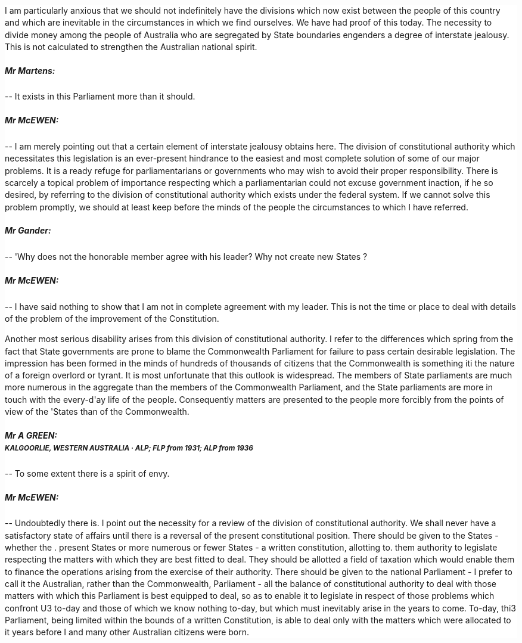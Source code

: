 I am particularly anxious that we should not indefinitely have the divisions which now exist between the people of this country and which are inevitable in the circumstances in which we find ourselves. We have had proof of this today. The necessity to divide money among the people of Australia who are segregated by State boundaries engenders a degree of interstate jealousy. This is not calculated to strengthen the Australian national spirit. 

##### Mr Martens:

--  It exists in this Parliament more than it should. 

##### Mr McEWEN:

-- I am merely pointing out that a certain element of interstate jealousy obtains here. The division of constitutional authority which necessitates this legislation is an ever-present hindrance to the easiest and most complete solution of some of our major problems. It is a ready refuge for parliamentarians or governments who may wish to avoid their proper responsibility. There is scarcely a topical problem of importance respecting which a parliamentarian could not excuse government inaction, if he so desired, by referring to the division of constitutional authority which exists under the federal system. If we cannot solve this problem promptly, we should at least keep before the minds of the people the circumstances to which I have referred. 

##### Mr Gander:

--  'Why does not the honorable member agree with his leader? Why not create new States ? 

##### Mr McEWEN:

-- I have said nothing to show that I am not in complete agreement with my leader. This is not the  time  or place to deal with details of the problem of the improvement of the Constitution. 

Another most serious disability arises from this division of constitutional authority. I refer to the differences which spring from the fact that State governments are prone to blame the Commonwealth Parliament for failure to pass certain desirable legislation. The impression has been formed in the minds of hundreds of thousands of citizens that the Commonwealth is something iti the nature of a foreign overlord or tyrant. It is most unfortunate that this outlook is widespread. The members of State parliaments are much more numerous in the aggregate than the members of the Commonwealth Parliament, and the State parliaments are more in touch with the every-d'ay life of the people. Consequently matters are presented to the people more forcibly from the points of view of the 'States than of the  Commonwealth. 

##### Mr A GREEN:<br><small class="text-muted">KALGOORLIE, WESTERN AUSTRALIA &middot; ALP; FLP from 1931; ALP from 1936</small>

--  To some extent there is a spirit of envy. 

##### Mr McEWEN:

-- Undoubtedly there is. I point out the necessity for a review of the division of constitutional authority. We shall never have a satisfactory state of affairs until there is a reversal of the present constitutional position. There should be given to the States - whether the . present States or more numerous or fewer States - a written constitution, allotting to. them authority to legislate respecting the matters with which they are best fitted to deal. They should be allotted a field of taxation which would enable them to finance the operations arising from the exercise of their authority. There should be given to the national Parliament - I prefer to call it the Australian, rather than the Commonwealth, Parliament - all the balance of constitutional authority to deal with those matters with which this Parliament is best equipped to deal, so as to enable it to legislate in respect of those problems which confront  U3  to-day and those of which we know nothing to-day, but which must inevitably arise in the years to come. To-day,  thi3  Parliament, being limited within the bounds of a written Constitution, is able to deal only with the matters which were allocated to it years before I and many other Australian citizens were born. 
